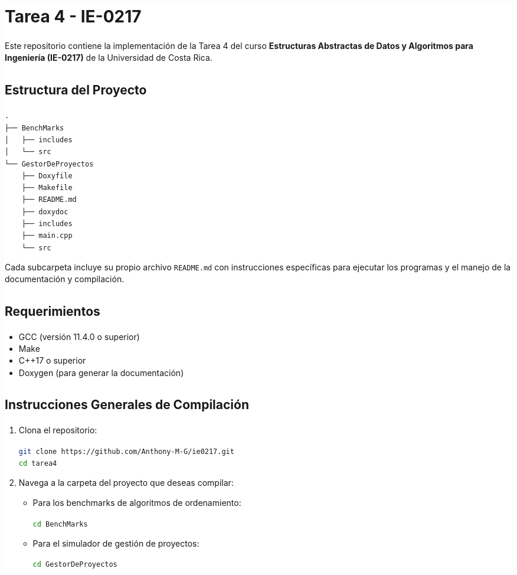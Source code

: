 # Tarea 4 - IE-0217

Este repositorio contiene la implementación de la Tarea 4 del curso **Estructuras Abstractas de Datos y Algoritmos para Ingeniería (IE-0217)** de la Universidad de Costa Rica.

## Estructura del Proyecto

```
.
├── BenchMarks
│   ├── includes
│   └── src
└── GestorDeProyectos
    ├── Doxyfile
    ├── Makefile
    ├── README.md
    ├── doxydoc
    ├── includes
    ├── main.cpp
    └── src
```

Cada subcarpeta incluye su propio archivo `README.md` con instrucciones específicas para ejecutar los programas y el manejo de la documentación y compilación.

## Requerimientos

- GCC (versión 11.4.0 o superior)
- Make
- C++17 o superior
- Doxygen (para generar la documentación)

## Instrucciones Generales de Compilación

1. Clona el repositorio:

   ```bash
   git clone https://github.com/Anthony-M-G/ie0217.git
   cd tarea4
   ```

2. Navega a la carpeta del proyecto que deseas compilar:

   - Para los benchmarks de algoritmos de ordenamiento:
     ```bash
     cd BenchMarks
     ```
   - Para el simulador de gestión de proyectos:
     ```bash
     cd GestorDeProyectos
     ```
